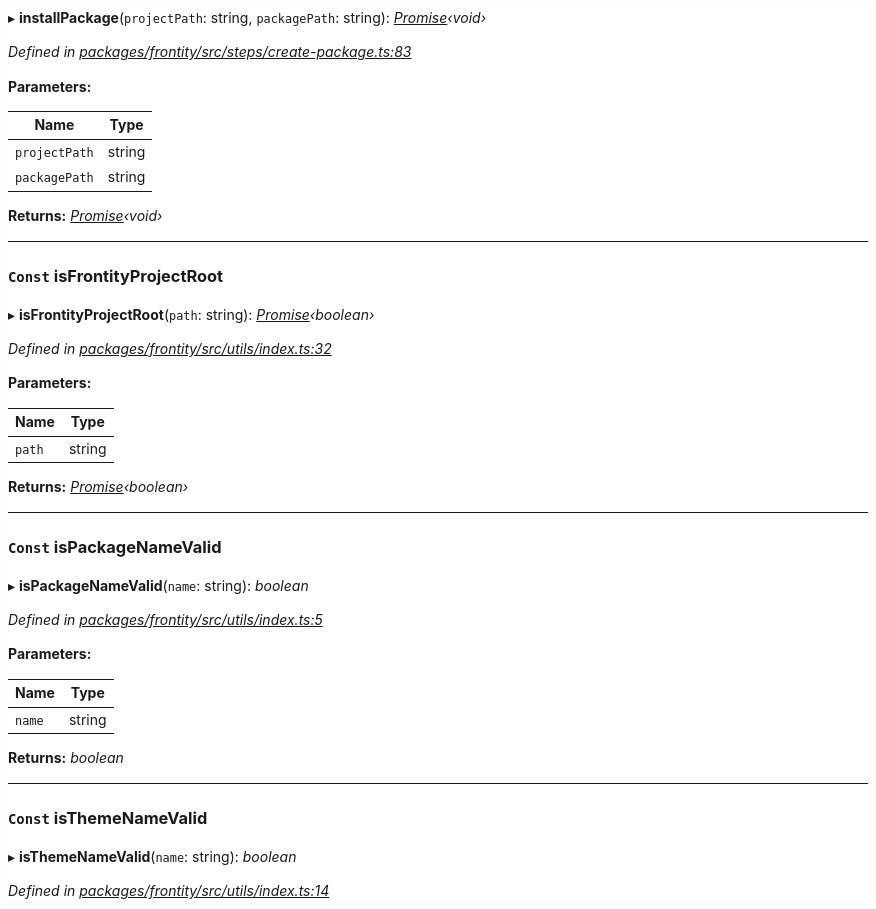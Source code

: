 ▸ **installPackage**(`projectPath`: string, `packagePath`: string): *[Promise](../classes/frontity.eventpromised.md#static-promise)‹void›*

*Defined in [packages/frontity/src/steps/create-package.ts:83](https://github.com/frontity/frontity/blob/8f93b4e4/packages/frontity/src/steps/create-package.ts#L83)*

**Parameters:**

Name | Type |
------ | ------ |
`projectPath` | string |
`packagePath` | string |

**Returns:** *[Promise](../classes/frontity.eventpromised.md#static-promise)‹void›*

___

### `Const` isFrontityProjectRoot

▸ **isFrontityProjectRoot**(`path`: string): *[Promise](../classes/frontity.eventpromised.md#static-promise)‹boolean›*

*Defined in [packages/frontity/src/utils/index.ts:32](https://github.com/frontity/frontity/blob/8f93b4e4/packages/frontity/src/utils/index.ts#L32)*

**Parameters:**

Name | Type |
------ | ------ |
`path` | string |

**Returns:** *[Promise](../classes/frontity.eventpromised.md#static-promise)‹boolean›*

___

### `Const` isPackageNameValid

▸ **isPackageNameValid**(`name`: string): *boolean*

*Defined in [packages/frontity/src/utils/index.ts:5](https://github.com/frontity/frontity/blob/8f93b4e4/packages/frontity/src/utils/index.ts#L5)*

**Parameters:**

Name | Type |
------ | ------ |
`name` | string |

**Returns:** *boolean*

___

### `Const` isThemeNameValid

▸ **isThemeNameValid**(`name`: string): *boolean*

*Defined in [packages/frontity/src/utils/index.ts:14](https://github.com/frontity/frontity/blob/8f93b4e4/packages/frontity/src/utils/index.ts#L14)*
